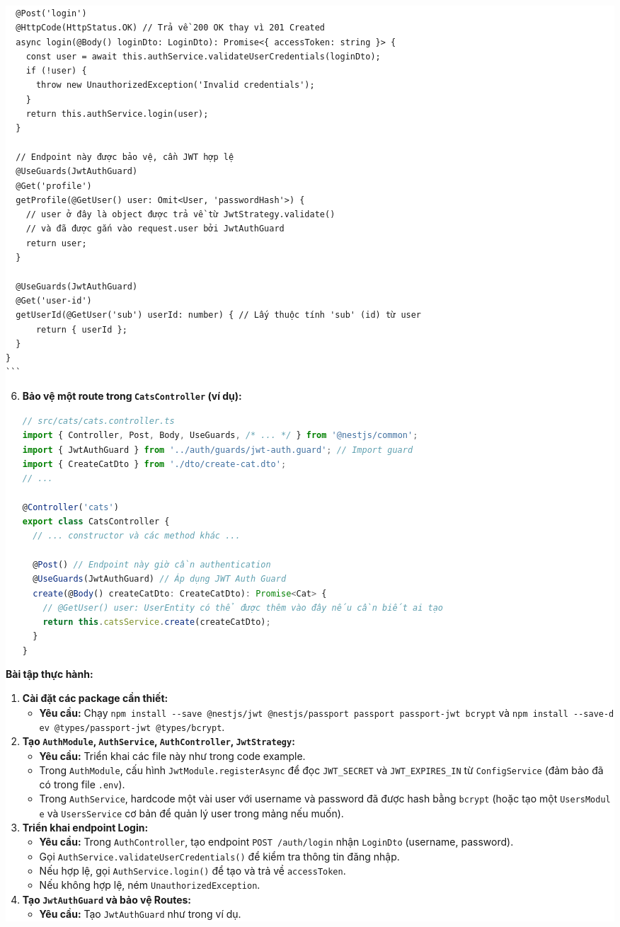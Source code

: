       @Post('login')
      @HttpCode(HttpStatus.OK) // Trả về 200 OK thay vì 201 Created
      async login(@Body() loginDto: LoginDto): Promise<{ accessToken: string }> {
        const user = await this.authService.validateUserCredentials(loginDto);
        if (!user) {
          throw new UnauthorizedException('Invalid credentials');
        }
        return this.authService.login(user);
      }

      // Endpoint này được bảo vệ, cần JWT hợp lệ
      @UseGuards(JwtAuthGuard)
      @Get('profile')
      getProfile(@GetUser() user: Omit<User, 'passwordHash'>) {
        // user ở đây là object được trả về từ JwtStrategy.validate()
        // và đã được gắn vào request.user bởi JwtAuthGuard
        return user;
      }

      @UseGuards(JwtAuthGuard)
      @Get('user-id')
      getUserId(@GetUser('sub') userId: number) { // Lấy thuộc tính 'sub' (id) từ user
          return { userId };
      }
    }
    ```

6.  **Bảo vệ một route trong `CatsController` (ví dụ):**
    ```typescript
    // src/cats/cats.controller.ts
    import { Controller, Post, Body, UseGuards, /* ... */ } from '@nestjs/common';
    import { JwtAuthGuard } from '../auth/guards/jwt-auth.guard'; // Import guard
    import { CreateCatDto } from './dto/create-cat.dto';
    // ...

    @Controller('cats')
    export class CatsController {
      // ... constructor và các method khác ...

      @Post() // Endpoint này giờ cần authentication
      @UseGuards(JwtAuthGuard) // Áp dụng JWT Auth Guard
      create(@Body() createCatDto: CreateCatDto): Promise<Cat> {
        // @GetUser() user: UserEntity có thể được thêm vào đây nếu cần biết ai tạo
        return this.catsService.create(createCatDto);
      }
    }
    ```

**Bài tập thực hành:**

1.  **Cài đặt các package cần thiết:**
    * **Yêu cầu:** Chạy `npm install --save @nestjs/jwt @nestjs/passport passport passport-jwt bcrypt` và `npm install --save-dev @types/passport-jwt @types/bcrypt`.
2.  **Tạo `AuthModule`, `AuthService`, `AuthController`, `JwtStrategy`:**
    * **Yêu cầu:** Triển khai các file này như trong code example.
    * Trong `AuthModule`, cấu hình `JwtModule.registerAsync` để đọc `JWT_SECRET` và `JWT_EXPIRES_IN` từ `ConfigService` (đảm bảo đã có trong file `.env`).
    * Trong `AuthService`, hardcode một vài user với username và password đã được hash bằng `bcrypt` (hoặc tạo một `UsersModule` và `UsersService` cơ bản để quản lý user trong mảng nếu muốn).
3.  **Triển khai endpoint Login:**
    * **Yêu cầu:** Trong `AuthController`, tạo endpoint `POST /auth/login` nhận `LoginDto` (username, password).
    * Gọi `AuthService.validateUserCredentials()` để kiểm tra thông tin đăng nhập.
    * Nếu hợp lệ, gọi `AuthService.login()` để tạo và trả về `accessToken`.
    * Nếu không hợp lệ, ném `UnauthorizedException`.
4.  **Tạo `JwtAuthGuard` và bảo vệ Routes:**
    * **Yêu cầu:** Tạo `JwtAuthGuard` như trong ví dụ.
